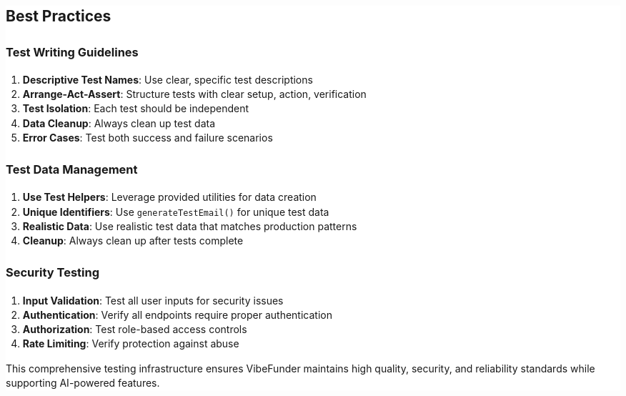 ## Best Practices

### Test Writing Guidelines

1. **Descriptive Test Names**: Use clear, specific test descriptions
2. **Arrange-Act-Assert**: Structure tests with clear setup, action, verification
3. **Test Isolation**: Each test should be independent
4. **Data Cleanup**: Always clean up test data
5. **Error Cases**: Test both success and failure scenarios

### Test Data Management

1. **Use Test Helpers**: Leverage provided utilities for data creation
2. **Unique Identifiers**: Use `generateTestEmail()` for unique test data
3. **Realistic Data**: Use realistic test data that matches production patterns
4. **Cleanup**: Always clean up after tests complete

### Security Testing

1. **Input Validation**: Test all user inputs for security issues
2. **Authentication**: Verify all endpoints require proper authentication
3. **Authorization**: Test role-based access controls
4. **Rate Limiting**: Verify protection against abuse

This comprehensive testing infrastructure ensures VibeFunder maintains high quality, security, and reliability standards while supporting AI-powered features.
